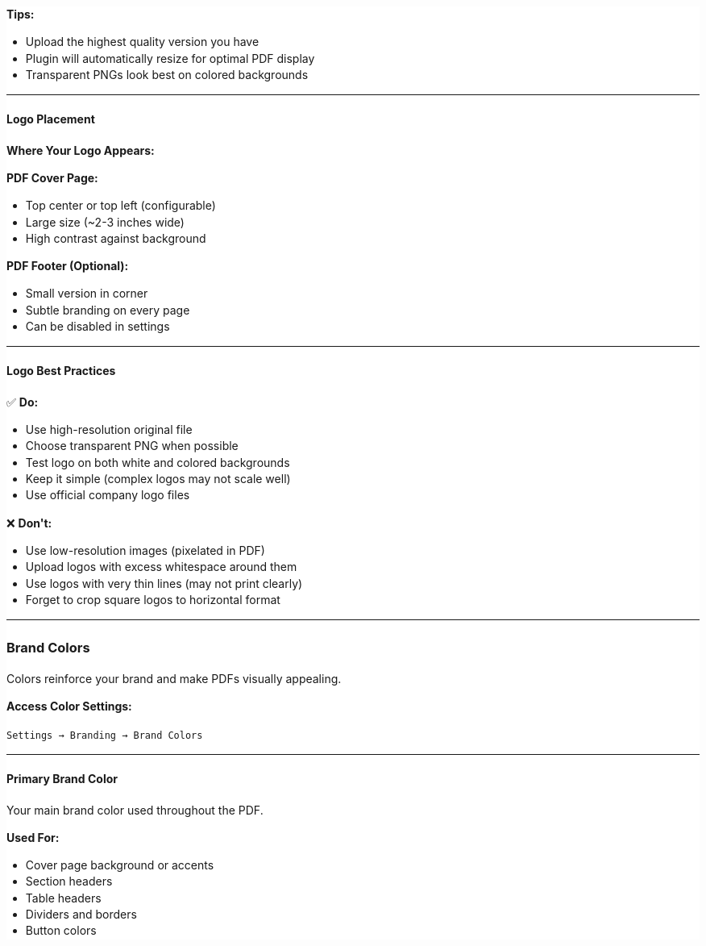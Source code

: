 **Tips:**
- Upload the highest quality version you have
- Plugin will automatically resize for optimal PDF display
- Transparent PNGs look best on colored backgrounds

---

#### Logo Placement

**Where Your Logo Appears:**

**PDF Cover Page:**
- Top center or top left (configurable)
- Large size (~2-3 inches wide)
- High contrast against background

**PDF Footer (Optional):**
- Small version in corner
- Subtle branding on every page
- Can be disabled in settings

---

#### Logo Best Practices

✅ **Do:**
- Use high-resolution original file
- Choose transparent PNG when possible
- Test logo on both white and colored backgrounds
- Keep it simple (complex logos may not scale well)
- Use official company logo files

❌ **Don't:**
- Use low-resolution images (pixelated in PDF)
- Upload logos with excess whitespace around them
- Use logos with very thin lines (may not print clearly)
- Forget to crop square logos to horizontal format

---

### Brand Colors

Colors reinforce your brand and make PDFs visually appealing.

**Access Color Settings:**
```
Settings → Branding → Brand Colors
```

---

#### Primary Brand Color

Your main brand color used throughout the PDF.

**Used For:**
- Cover page background or accents
- Section headers
- Table headers
- Dividers and borders
- Button colors

